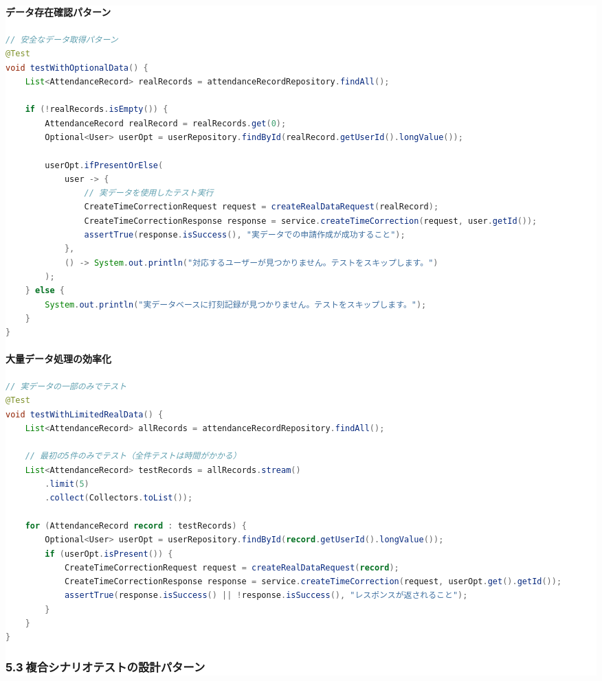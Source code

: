 #### データ存在確認パターン
```java
// 安全なデータ取得パターン
@Test
void testWithOptionalData() {
    List<AttendanceRecord> realRecords = attendanceRecordRepository.findAll();
    
    if (!realRecords.isEmpty()) {
        AttendanceRecord realRecord = realRecords.get(0);
        Optional<User> userOpt = userRepository.findById(realRecord.getUserId().longValue());
        
        userOpt.ifPresentOrElse(
            user -> {
                // 実データを使用したテスト実行
                CreateTimeCorrectionRequest request = createRealDataRequest(realRecord);
                CreateTimeCorrectionResponse response = service.createTimeCorrection(request, user.getId());
                assertTrue(response.isSuccess(), "実データでの申請作成が成功すること");
            },
            () -> System.out.println("対応するユーザーが見つかりません。テストをスキップします。")
        );
    } else {
        System.out.println("実データベースに打刻記録が見つかりません。テストをスキップします。");
    }
}
```

#### 大量データ処理の効率化
```java
// 実データの一部のみでテスト
@Test
void testWithLimitedRealData() {
    List<AttendanceRecord> allRecords = attendanceRecordRepository.findAll();
    
    // 最初の5件のみでテスト（全件テストは時間がかかる）
    List<AttendanceRecord> testRecords = allRecords.stream()
        .limit(5)
        .collect(Collectors.toList());
    
    for (AttendanceRecord record : testRecords) {
        Optional<User> userOpt = userRepository.findById(record.getUserId().longValue());
        if (userOpt.isPresent()) {
            CreateTimeCorrectionRequest request = createRealDataRequest(record);
            CreateTimeCorrectionResponse response = service.createTimeCorrection(request, userOpt.get().getId());
            assertTrue(response.isSuccess() || !response.isSuccess(), "レスポンスが返されること");
        }
    }
}
```

### 5.3 複合シナリオテストの設計パターン
